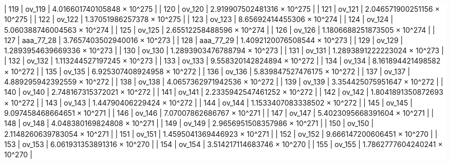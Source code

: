 | 119 | ov_119 | 4.016601740105848 × 10^275 |
| 120 | ov_120 | 2.919907502481316 × 10^275 |
| 121 | ov_121 | 2.046571900251156 × 10^275 |
| 122 | ov_122 | 1.37051986257378 × 10^275 |
| 123 | ov_123 | 8.65692414455306 × 10^274 |
| 124 | ov_124 | 5.060388746004563 × 10^274 |
| 125 | ov_125 | 2.65512258488596 × 10^274 |
| 126 | ov_126 | 1.1806688251873505 × 10^274 |
| 127 | aaa_77_28 | 3.7657403502940016 × 10^273 |
| 128 | aaa_77_29 | 1.4092120076508544 × 10^273 |
| 129 | ov_129 | 1.2893954639669336 × 10^273 |
| 130 | ov_130 | 1.2893903476788794 × 10^273 |
| 131 | ov_131 | 1.2893891222223024 × 10^273 |
| 132 | ov_132 | 1.113244527197245 × 10^273 |
| 133 | ov_133 | 9.558320142824894 × 10^272 |
| 134 | ov_134 | 8.161894421498582 × 10^272 |
| 135 | ov_135 | 6.925307408924958 × 10^272 |
| 136 | ov_136 | 5.839847527476175 × 10^272 |
| 137 | ov_137 | 4.889295942392559 × 10^272 |
| 138 | ov_138 | 4.0657362971942536 × 10^272 |
| 139 | ov_139 | 3.354425075951647 × 10^272 |
| 140 | ov_140 | 2.748167315372021 × 10^272 |
| 141 | ov_141 | 2.2335942547461252 × 10^272 |
| 142 | ov_142 | 1.8041891350872693 × 10^272 |
| 143 | ov_143 | 1.44790406229424 × 10^272 |
| 144 | ov_144 | 1.1533407083338502 × 10^272 |
| 145 | ov_145 | 9.097458468664651 × 10^271 |
| 146 | ov_146 | 7.07007862686767 × 10^271 |
| 147 | ov_147 | 5.4023095668391604 × 10^271 |
| 148 | ov_148 | 4.048380169824808 × 10^271 |
| 149 | ov_149 | 2.9656951508357986 × 10^271 |
| 150 | ov_150 | 2.1148260639783054 × 10^271 |
| 151 | ov_151 | 1.4595041369446923 × 10^271 |
| 152 | ov_152 | 9.666147200606451 × 10^270 |
| 153 | ov_153 | 6.061931353891316 × 10^270 |
| 154 | ov_154 | 3.514217114683746 × 10^270 |
| 155 | ov_155 | 1.7862777604240241 × 10^270 |